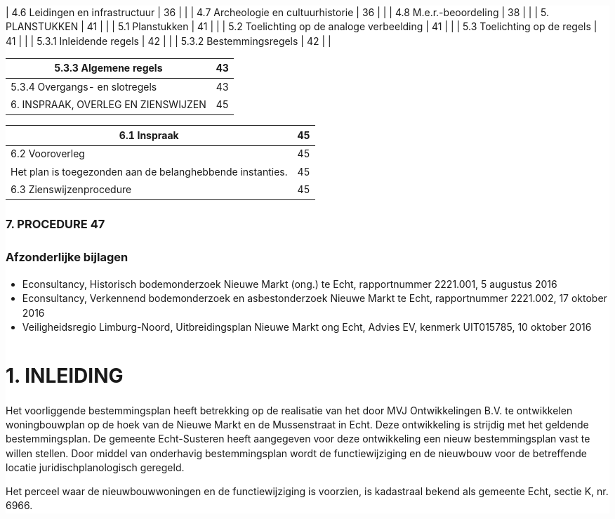 | 4.6 Leidingen en infrastructuur                                   | 36       |  |
| 4.7 Archeologie en cultuurhistorie                                | 36       |  |
| 4.8 M.e.r.-beoordeling                                            | 38       |  |
| 5. PLANSTUKKEN                                                    | 41       |  |
| 5.1 Planstukken                                                   | 41       |  |
| 5.2 Toelichting op de analoge verbeelding                         | 41       |  |
| 5.3 Toelichting op de regels                                      | 41       |  |
| 5.3.1 Inleidende regels                                           | 42       |  |
| 5.3.2 Bestemmingsregels                                           | 42       |  |

| 5.3.3 Algemene regels               | 43 |
|-------------------------------------|----|
| 5.3.4 Overgangs- en slotregels      | 43 |
| 6. INSPRAAK, OVERLEG EN ZIENSWIJZEN | 45 |

| 6.1 Inspraak                                              | 45 |
|-----------------------------------------------------------|----|
| 6.2 Vooroverleg                                           | 45 |
| Het plan is toegezonden aan de belanghebbende instanties. | 45 |
| 6.3 Zienswijzenprocedure                                  | 45 |

### **7. PROCEDURE 47**

### **Afzonderlijke bijlagen**

- Econsultancy, Historisch bodemonderzoek Nieuwe Markt (ong.) te Echt, rapportnummer 2221.001, 5 augustus 2016
- Econsultancy, Verkennend bodemonderzoek en asbestonderzoek Nieuwe Markt te Echt, rapportnummer 2221.002, 17 oktober 2016
- Veiligheidsregio Limburg-Noord, Uitbreidingsplan Nieuwe Markt ong Echt, Advies EV, kenmerk UIT015785, 10 oktober 2016

# **1. INLEIDING**

Het voorliggende bestemmingsplan heeft betrekking op de realisatie van het door MVJ Ontwikkelingen B.V. te ontwikkelen woningbouwplan op de hoek van de Nieuwe Markt en de Mussenstraat in Echt. Deze ontwikkeling is strijdig met het geldende bestemmingsplan. De gemeente Echt-Susteren heeft aangegeven voor deze ontwikkeling een nieuw bestemmingsplan vast te willen stellen. Door middel van onderhavig bestemmingsplan wordt de functiewijziging en de nieuwbouw voor de betreffende locatie juridischplanologisch geregeld.

Het perceel waar de nieuwbouwwoningen en de functiewijziging is voorzien, is kadastraal bekend als gemeente Echt, sectie K, nr. 6966.
